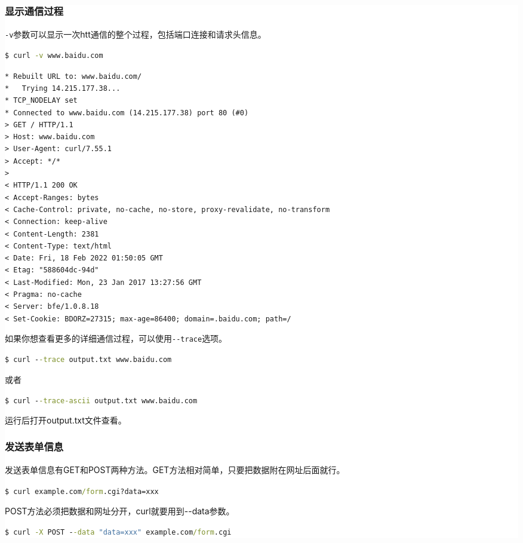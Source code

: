 ### 显示通信过程

`-v`参数可以显示一次htt通信的整个过程，包括端口连接和请求头信息。

```cmd
$ curl -v www.baidu.com
```

```txt
* Rebuilt URL to: www.baidu.com/
*   Trying 14.215.177.38...
* TCP_NODELAY set
* Connected to www.baidu.com (14.215.177.38) port 80 (#0)
> GET / HTTP/1.1
> Host: www.baidu.com
> User-Agent: curl/7.55.1
> Accept: */*
>
< HTTP/1.1 200 OK
< Accept-Ranges: bytes
< Cache-Control: private, no-cache, no-store, proxy-revalidate, no-transform
< Connection: keep-alive
< Content-Length: 2381
< Content-Type: text/html
< Date: Fri, 18 Feb 2022 01:50:05 GMT
< Etag: "588604dc-94d"
< Last-Modified: Mon, 23 Jan 2017 13:27:56 GMT
< Pragma: no-cache
< Server: bfe/1.0.8.18
< Set-Cookie: BDORZ=27315; max-age=86400; domain=.baidu.com; path=/
```

如果你想查看更多的详细通信过程，可以使用`--trace`选项。

```cmd
$ curl --trace output.txt www.baidu.com
```

或者

```cmd
$ curl --trace-ascii output.txt www.baidu.com
```

运行后打开output.txt文件查看。

### 发送表单信息

发送表单信息有GET和POST两种方法。GET方法相对简单，只要把数据附在网址后面就行。

```cmd
$ curl example.com/form.cgi?data=xxx
```

POST方法必须把数据和网址分开，curl就要用到--data参数。

```cmd
$ curl -X POST --data "data=xxx" example.com/form.cgi
```

